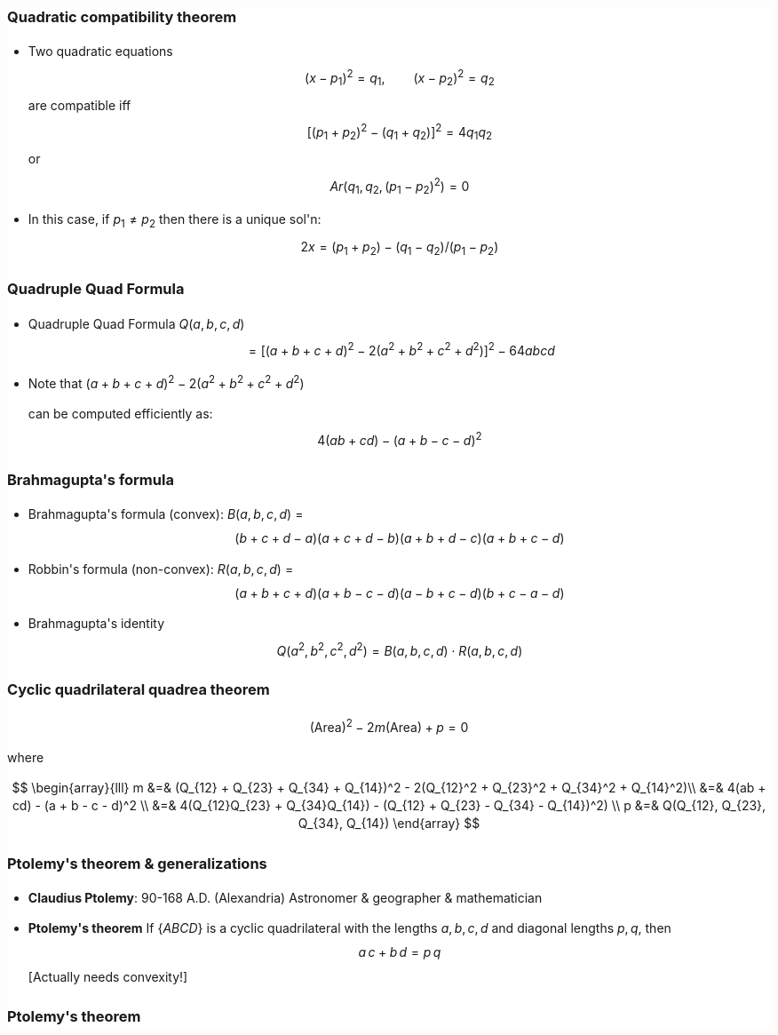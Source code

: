### Quadratic compatibility theorem

-   Two quadratic equations
    $$(x - p_1)^2 = q_1, \qquad (x - p_2)^2 = q_2$$ are compatible iff
    $$[(p_1 + p_2)^2 - (q_1 + q_2)]^2 = 4 q_1 q_2$$ or
    $$Ar(q_1, q_2, (p_1 - p_2)^2) = 0$$

-   In this case, if $p_1 \neq p_2$ then there is a unique sol'n:
    $$2 x = (p_1 + p_2) - (q_1 - q_2)/(p_1 - p_2)$$

### Quadruple Quad Formula

-   Quadruple Quad Formula $Q(a,b,c,d)$
    $$= [(a+b+c+d)^2 - 2(a^2 + b^2 + c^2 + d^2)]^2 - 64 a b c d$$

-   Note that $(a+b+c+d)^2 - 2(a^2 + b^2 + c^2 + d^2)$

    can be computed efficiently as: $$4(ab + cd) - (a + b - c - d)^2$$

### Brahmagupta's formula

-   Brahmagupta's formula (convex): $B(a,b,c,d)$ =
    $$(b + c + d - a)(a + c + d - b)(a + b + d - c)(a + b + c - d) $$

-   Robbin's formula (non-convex): $R(a,b,c,d)$ =\
    $$(a + b + c + d)(a + b - c - d)(a - b + c - d)(b + c - a - d) $$

-   Brahmagupta's identity
    $$Q(a^2,b^2,c^2,d^2) = B(a,b,c,d) \cdot R(a,b,c,d)$$

### Cyclic quadrilateral quadrea theorem

$$(\text{Area})^2 - 2 m (\text{Area}) + p = 0$$

where

$$
\begin{array}{lll}
   m &=& (Q_{12} + Q_{23} + Q_{34} + Q_{14})^2 - 2(Q_{12}^2 + Q_{23}^2 + Q_{34}^2 + Q_{14}^2)\\
     &=& 4(ab + cd) - (a + b - c - d)^2 \\
     &=& 4(Q_{12}Q_{23} + Q_{34}Q_{14}) - (Q_{12} + Q_{23} - Q_{34} - Q_{14})^2) \\
   p &=& Q(Q_{12}, Q_{23}, Q_{34}, Q_{14})
 \end{array}
$$

### Ptolemy's theorem & generalizations

-   **Claudius Ptolemy**: 90-168 A.D. (Alexandria) Astronomer &
    geographer & mathematician

-   **Ptolemy's theorem** If $\{ABCD\}$ is a cyclic quadrilateral with
    the lengths $a, b, c, d$ and diagonal lengths $p, q$, then
    $$a\,c + b\,d = p\,q$$ \[Actually needs convexity!\]

### Ptolemy's theorem
